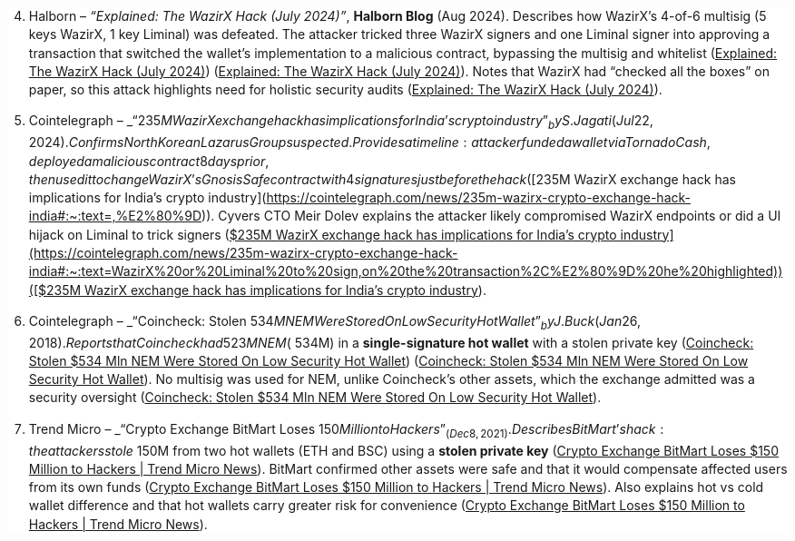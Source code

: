 4. Halborn – _“Explained: The WazirX Hack (July 2024)”_, **Halborn Blog** (Aug 2024). Describes how WazirX’s 4-of-6 multisig (5 keys WazirX, 1 key Liminal) was defeated. The attacker tricked three WazirX signers and one Liminal signer into approving a transaction that switched the wallet’s implementation to a malicious contract, bypassing the multisig and whitelist ([Explained: The WazirX Hack (July 2024)](https://www.halborn.com/blog/post/explained-the-wazirx-hack-july-2024#:~:text=,keys%20and%20the%20Liminal%20key)) ([Explained: The WazirX Hack (July 2024)](https://www.halborn.com/blog/post/explained-the-wazirx-hack-july-2024#:~:text=The%20attack%20began%20with%20the,the%20transaction%20wherever%20they%20wanted)). Notes that WazirX had “checked all the boxes” on paper, so this attack highlights need for holistic security audits ([Explained: The WazirX Hack (July 2024)](https://www.halborn.com/blog/post/explained-the-wazirx-hack-july-2024#:~:text=The%20WazirX%20hack%20demonstrates%20the,massive%20nearly%20%24235%20million%20hack)).
    
5. Cointelegraph – _“$235M WazirX exchange hack has implications for India’s crypto industry”_ by S. Jagati (Jul 22, 2024). Confirms North Korean Lazarus Group suspected. Provides a timeline: attacker funded a wallet via Tornado Cash, deployed a malicious contract 8 days prior, then used it to change WazirX’s Gnosis Safe contract with 4 signatures just before the hack ([$235M WazirX exchange hack has implications for India’s crypto industry](https://cointelegraph.com/news/235m-wazirx-crypto-exchange-hack-india#:~:text=,%E2%80%9D)). Cyvers CTO Meir Dolev explains the attacker likely compromised WazirX endpoints or did a UI hijack on Liminal to trick signers ([$235M WazirX exchange hack has implications for India’s crypto industry](https://cointelegraph.com/news/235m-wazirx-crypto-exchange-hack-india#:~:text=WazirX%20or%20Liminal%20to%20sign,on%20the%20transaction%2C%E2%80%9D%20he%20highlighted)) ([$235M WazirX exchange hack has implications for India’s crypto industry](https://cointelegraph.com/news/235m-wazirx-crypto-exchange-hack-india#:~:text=Dolev%20speculated%20that%20the%20attacker,hijack%20on%20Liminal%E2%80%99s%20side)).
    
6. Cointelegraph – _“Coincheck: Stolen $534M NEM Were Stored On Low Security Hot Wallet”_ by J. Buck (Jan 26, 2018). Reports that Coincheck had 523M NEM (~$534M) in a **single-signature hot wallet** with a stolen private key ([Coincheck: Stolen $534 Mln NEM Were Stored On Low Security Hot Wallet](https://cointelegraph.com/news/coincheck-stolen-534-mln-nem-were-stored-on-low-security-hot-wallet#:~:text=Coincheck%3A%20Stolen%20%24534%20Mln%20NEM,On%20Low%20Security%20Hot%20Wallet)) ([Coincheck: Stolen $534 Mln NEM Were Stored On Low Security Hot Wallet](https://cointelegraph.com/news/coincheck-stolen-534-mln-nem-were-stored-on-low-security-hot-wallet#:~:text=According%20to%20the%20exchange%E2%80%99s%20representatives%2C,them%20to%20drain%20the%20funds)). No multisig was used for NEM, unlike Coincheck’s other assets, which the exchange admitted was a security oversight ([Coincheck: Stolen $534 Mln NEM Were Stored On Low Security Hot Wallet](https://cointelegraph.com/news/coincheck-stolen-534-mln-nem-were-stored-on-low-security-hot-wallet#:~:text=It%20has%20come%20to%20light,much%20more%20secure%20multisig%20wallet)).
    
7. Trend Micro – _“Crypto Exchange BitMart Loses $150 Million to Hackers”_ (Dec 8, 2021). Describes BitMart’s hack: the attackers stole ~$150M from two hot wallets (ETH and BSC) using a **stolen private key** ([Crypto Exchange BitMart Loses $150 Million to Hackers | Trend Micro News](https://news.trendmicro.com/2021/12/08/crypto-exchange-bitmart-loses-150-million-to-hackers/#:~:text=conducting%20its%20initial%20investigation%20into,users%20with%20its%20own%20funding)). BitMart confirmed other assets were safe and that it would compensate affected users from its own funds ([Crypto Exchange BitMart Loses $150 Million to Hackers | Trend Micro News](https://news.trendmicro.com/2021/12/08/crypto-exchange-bitmart-loses-150-million-to-hackers/#:~:text=in%20another%20statement%20released%20two,users%20with%20its%20own%20funding)). Also explains hot vs cold wallet difference and that hot wallets carry greater risk for convenience ([Crypto Exchange BitMart Loses $150 Million to Hackers | Trend Micro News](https://news.trendmicro.com/2021/12/08/crypto-exchange-bitmart-loses-150-million-to-hackers/#:~:text=Islands,carry%20much%20greater%20security%20risks)).
    